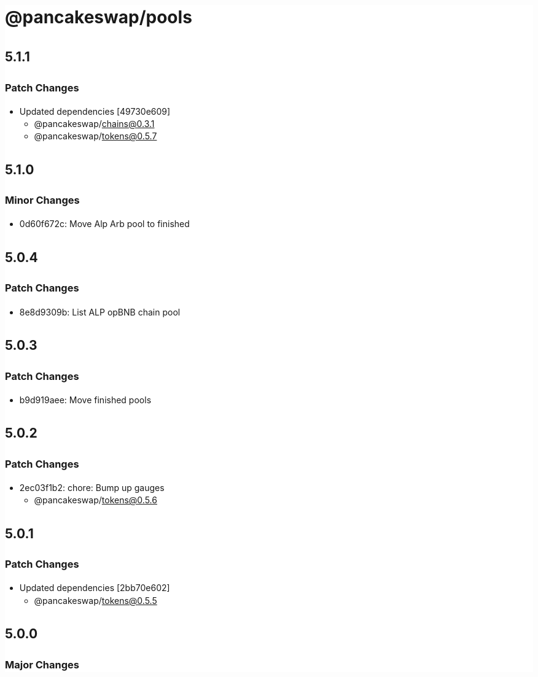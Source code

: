 # @pancakeswap/pools

## 5.1.1

### Patch Changes

- Updated dependencies [49730e609]
  - @pancakeswap/chains@0.3.1
  - @pancakeswap/tokens@0.5.7

## 5.1.0

### Minor Changes

- 0d60f672c: Move Alp Arb pool to finished

## 5.0.4

### Patch Changes

- 8e8d9309b: List ALP opBNB chain pool

## 5.0.3

### Patch Changes

- b9d919aee: Move finished pools

## 5.0.2

### Patch Changes

- 2ec03f1b2: chore: Bump up gauges
  - @pancakeswap/tokens@0.5.6

## 5.0.1

### Patch Changes

- Updated dependencies [2bb70e602]
  - @pancakeswap/tokens@0.5.5

## 5.0.0

### Major Changes
